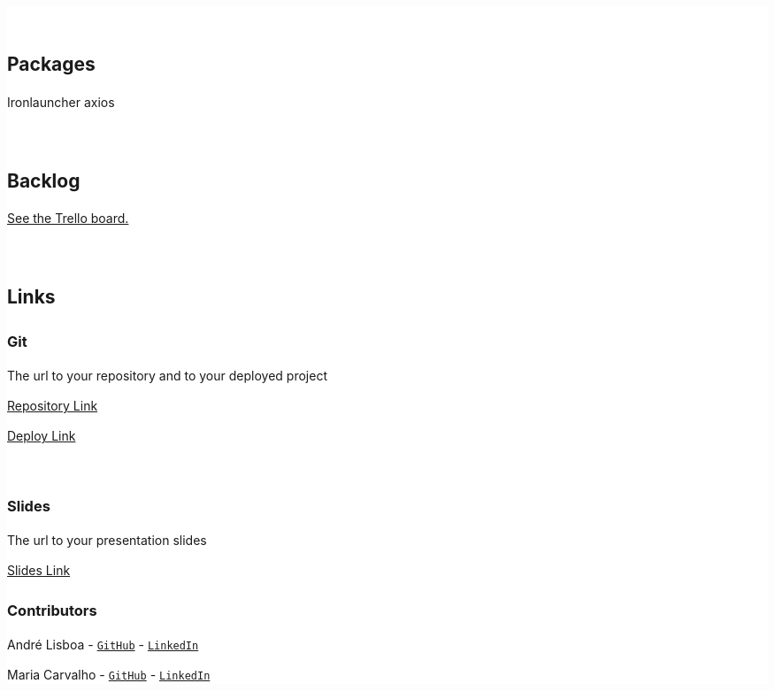 <br>


## Packages
Ironlauncher
axios


<br>



## Backlog

[See the Trello board.](https://trello.com/b/2Soj9NIR/projeto-crypto)



<br>



## Links



### Git

The url to your repository and to your deployed project

[Repository Link](https://github.com/andrelisboapt/project-crypto)

[Deploy Link]()



<br>



### Slides

The url to your presentation slides

[Slides Link](https://docs.google.com/presentation/d/1P5FIi0vHZBUcgUtmt1M4_lLCO5dwdJ4UOgtJa4ehGfk/edit?usp=sharing)

### Contributors
André Lisboa - [`GitHub`](https://github.com/andrelisboapt) - [`LinkedIn`](https://www.linkedin.com/in/andrelisboapt/)

Maria Carvalho - [`GitHub`](https://github.com/miacsilva) - [`LinkedIn`](https://www.linkedin.com/in/maria-s-carvalho/)
